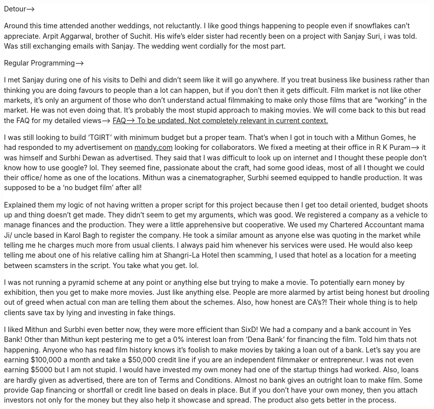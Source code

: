 Detour—>

Around this time attended another weddings, not reluctantly. I like good things happening to people even if snowflakes can’t appreciate. Arpit Aggarwal, brother of Suchit. His wife’s elder sister had recently been on a project with Sanjay Suri, i was told. Was still exchanging emails with Sanjay. The wedding went cordially for the most part.

Regular Programming—>

I met Sanjay during one of his visits to Delhi and didn’t seem like it will go anywhere. If you treat business like business rather than thinking you are doing favours to people than a lot can happen, but if you don’t then it gets difficult. Film market is not like other markets, it’s only an argument of those who don’t understand actual filmmaking to make only those films that are “working” in the market. He was not even doing that. It’s probably the most stupid approach to making movies. We will come back to this but read the FAQ for my detailed views—> [FAQ—> To be updated. Not completely relevant in current context.](../../Side%20Ventures%20Projects%200ff66237567480838aa4ee58f9698b05/Untitled%2010066237567480a1bcf8d520bc67d477/HEX%E2%80%94%20Animated%20Feature%20Film%20d24b205092464cd59a31a115e330bb04/FAQ%E2%80%94%20To%20be%20updated%20Not%20completely%20relevant%20in%20curr%20db5701a59b454e9db44dac002f167961.md) 

I was still looking to build ‘TGIRT’ with minimum budget but a proper team. That’s when I got in touch with a Mithun Gomes, he had responded to my advertisement on [mandy.com](http://mandy.com) looking for collaborators. We fixed a meeting at their office in R K Puram—> it was himself and Surbhi Dewan as advertised. They said that I was difficult to look up on internet and I thought these people don’t know how to use google? lol. They seemed fine, passionate about the craft, had some good ideas, most of all I thought we could their office/ home as one of the locations. Mithun was a cinematographer, Surbhi seemed equipped to handle production. It was supposed to be a ‘no budget film’ after all!

Explained them my logic of not having written a proper script for this project because then I get too detail oriented, budget shoots up and thing doesn’t get made. They didn’t seem to get my arguments, which was good. We registered a company as a vehicle to manage finances and the production. They were a little apprehensive but cooperative. We used my Chartered Accountant mama Ji/ uncle based in Karol Bagh to register the company. He took a similar amount as anyone else was quoting in the market while telling me he charges much more from usual clients. I always paid him whenever his services were used. He would also keep telling me about one of his relative calling him at Shangri-La Hotel then scamming, I used that hotel as a location for a meeting between scamsters in the script. You take what you get. lol. 

I was not running a pyramid scheme at any point or anything else but trying to make a movie. To potentially earn money by exhibition, then you get to make more movies. Just like anything else. People are more alarmed by artist being honest but drooling out of greed when actual con man are telling them about the schemes. Also, how honest are CA’s?! Their whole thing is to help clients save tax by lying and investing in fake things.

I liked Mithun and Surbhi even better now, they were more efficient than SixD! We had a company and a bank account in Yes Bank! Other than Mithun kept pestering me to get a 0% interest loan from ‘Dena Bank’ for financing the film. Told him thats not happening. Anyone who has read film history knows it’s foolish to make movies by taking a loan out of a bank. Let’s say you are earning $100,000 a month and take a $50,000 credit line if you are an independent filmmaker or entrepreneur. I was not even earning $5000 but I am not stupid. I would have invested my own money had one of the startup things had worked. Also, loans are hardly given as advertised, there are ton of Terms and Conditions. Almost no bank gives an outright loan to make film. Some provide Gap financing or shortfall or credit line based on deals in place. But if you don’t have your own money, then you attach investors not only for the money but they also help it showcase and spread. The product also gets better in the process.
